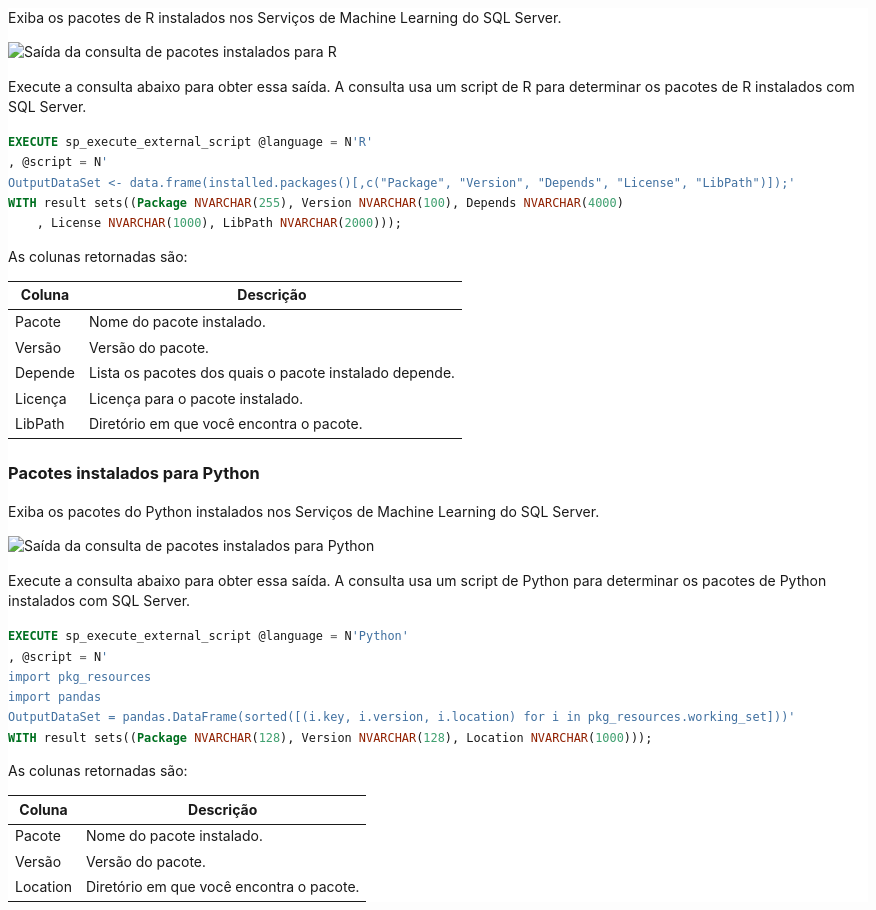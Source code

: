Exiba os pacotes de R instalados nos Serviços de Machine Learning do SQL Server.

![Saída da consulta de pacotes instalados para R](media/dmv-installed-packages-r.png "Saída da consulta de pacotes instalados para R")

Execute a consulta abaixo para obter essa saída. A consulta usa um script de R para determinar os pacotes de R instalados com SQL Server.

```sql
EXECUTE sp_execute_external_script @language = N'R'
, @script = N'
OutputDataSet <- data.frame(installed.packages()[,c("Package", "Version", "Depends", "License", "LibPath")]);'
WITH result sets((Package NVARCHAR(255), Version NVARCHAR(100), Depends NVARCHAR(4000)
    , License NVARCHAR(1000), LibPath NVARCHAR(2000)));
```

As colunas retornadas são:

| Coluna  | Descrição                                                 |
|---------|-------------------------------------------------------------|
| Pacote | Nome do pacote instalado.                              |
| Versão | Versão do pacote.                                     |
| Depende | Lista os pacotes dos quais o pacote instalado depende. |
| Licença | Licença para o pacote instalado.                          |
| LibPath | Diretório em que você encontra o pacote.                   |

### <a name="installed-packages-for-python"></a>Pacotes instalados para Python

Exiba os pacotes do Python instalados nos Serviços de Machine Learning do SQL Server.

![Saída da consulta de pacotes instalados para Python](media/dmv-installed-packages-python.png "Saída da consulta de pacotes instalados para Python")

Execute a consulta abaixo para obter essa saída. A consulta usa um script de Python para determinar os pacotes de Python instalados com SQL Server.

```sql
EXECUTE sp_execute_external_script @language = N'Python'
, @script = N'
import pkg_resources
import pandas
OutputDataSet = pandas.DataFrame(sorted([(i.key, i.version, i.location) for i in pkg_resources.working_set]))'
WITH result sets((Package NVARCHAR(128), Version NVARCHAR(128), Location NVARCHAR(1000)));
```

As colunas retornadas são:

| Coluna   | Descrição                               |
|----------|-------------------------------------------|
| Pacote  | Nome do pacote instalado.            |
| Versão  | Versão do pacote.                   |
| Location | Diretório em que você encontra o pacote. |
